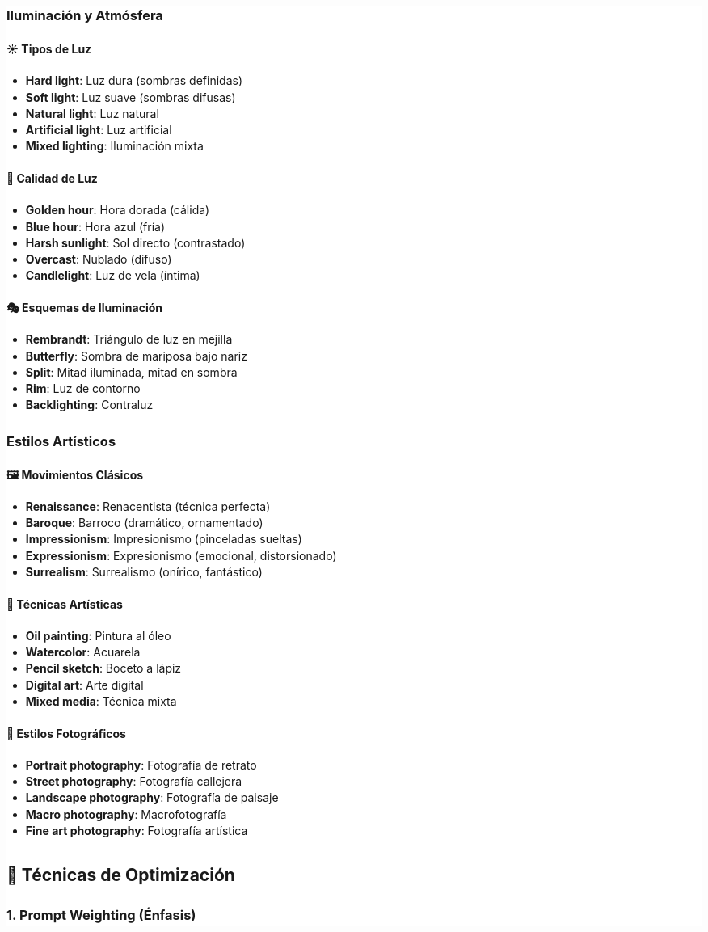 ### Iluminación y Atmósfera

#### ☀️ **Tipos de Luz**
- **Hard light**: Luz dura (sombras definidas)
- **Soft light**: Luz suave (sombras difusas)
- **Natural light**: Luz natural
- **Artificial light**: Luz artificial
- **Mixed lighting**: Iluminación mixta

#### 🌅 **Calidad de Luz**
- **Golden hour**: Hora dorada (cálida)
- **Blue hour**: Hora azul (fría)
- **Harsh sunlight**: Sol directo (contrastado)
- **Overcast**: Nublado (difuso)
- **Candlelight**: Luz de vela (íntima)

#### 🎭 **Esquemas de Iluminación**
- **Rembrandt**: Triángulo de luz en mejilla
- **Butterfly**: Sombra de mariposa bajo nariz
- **Split**: Mitad iluminada, mitad en sombra
- **Rim**: Luz de contorno
- **Backlighting**: Contraluz

### Estilos Artísticos

#### 🖼️ **Movimientos Clásicos**
- **Renaissance**: Renacentista (técnica perfecta)
- **Baroque**: Barroco (dramático, ornamentado)
- **Impressionism**: Impresionismo (pinceladas sueltas)
- **Expressionism**: Expresionismo (emocional, distorsionado)
- **Surrealism**: Surrealismo (onírico, fantástico)

#### 🎨 **Técnicas Artísticas**
- **Oil painting**: Pintura al óleo
- **Watercolor**: Acuarela
- **Pencil sketch**: Boceto a lápiz
- **Digital art**: Arte digital
- **Mixed media**: Técnica mixta

#### 📸 **Estilos Fotográficos**
- **Portrait photography**: Fotografía de retrato
- **Street photography**: Fotografía callejera
- **Landscape photography**: Fotografía de paisaje
- **Macro photography**: Macrofotografía
- **Fine art photography**: Fotografía artística

## 🔧 Técnicas de Optimización

### 1. **Prompt Weighting (Énfasis)**
